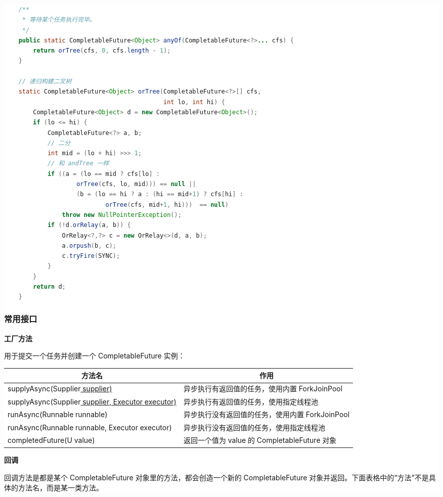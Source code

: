 ```java
    /**
     * 等待某个任务执行完毕。
     */
    public static CompletableFuture<Object> anyOf(CompletableFuture<?>... cfs) {
        return orTree(cfs, 0, cfs.length - 1);
    }
    
    // 递归构建二叉树
    static CompletableFuture<Object> orTree(CompletableFuture<?>[] cfs,
                                            int lo, int hi) {
        CompletableFuture<Object> d = new CompletableFuture<Object>();
        if (lo <= hi) {
            CompletableFuture<?> a, b;
            // 二分
            int mid = (lo + hi) >>> 1;
            // 和 andTree 一样
            if ((a = (lo == mid ? cfs[lo] :
                    orTree(cfs, lo, mid))) == null ||
                    (b = (lo == hi ? a : (hi == mid+1) ? cfs[hi] :
                            orTree(cfs, mid+1, hi)))  == null)
                throw new NullPointerException();
            if (!d.orRelay(a, b)) {
                OrRelay<?,?> c = new OrRelay<>(d, a, b);
                a.orpush(b, c);
                c.tryFire(SYNC);
            }
        }
        return d;
    }
```

### 常用接口

**工厂方法**

用于提交一个任务并创建一个 CompletableFuture 实例：

| 方法名 | 作用 |
| - | - |
| supplyAsync(Supplier<U> supplier) | 异步执行有返回值的任务，使用内置 ForkJoinPool |
| supplyAsync(Supplier<U> supplier, Executor executor) | 异步执行有返回值的任务，使用指定线程池 |
| runAsync(Runnable runnable) | 异步执行没有返回值的任务，使用内置 ForkJoinPool |
| runAsync(Runnable runnable, Executor executor) | 异步执行没有返回值的任务，使用指定线程池 |
| completedFuture(U value) | 返回一个值为 value 的 CompletableFuture 对象 |

**回调**

回调方法是都是某个 CompletableFuture 对象里的方法，都会创造一个新的 CompletableFuture 对象并返回。下面表格中的“方法”不是具体的方法名，而是某一类方法。
